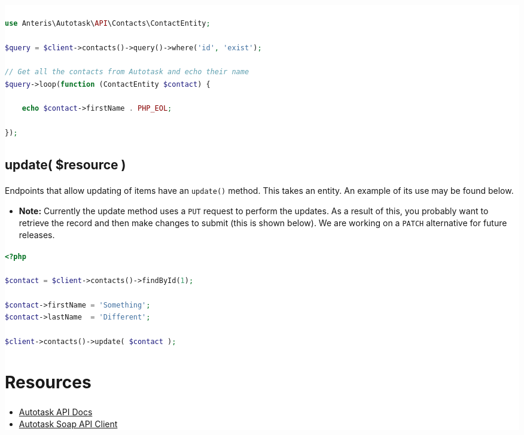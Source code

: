```php

use Anteris\Autotask\API\Contacts\ContactEntity;

$query = $client->contacts()->query()->where('id', 'exist');

// Get all the contacts from Autotask and echo their name
$query->loop(function (ContactEntity $contact) {

    echo $contact->firstName . PHP_EOL;

});

```

## update( $resource )

Endpoints that allow updating of items have an `update()` method. This takes an entity. An example of its use may be found below.

* **Note:** Currently the update method uses a `PUT` request to perform the updates. As a result of this, you probably want to retrieve the record and then make changes to submit (this is shown below). We are working on a `PATCH` alternative for future releases.

```php
<?php

$contact = $client->contacts()->findById(1);

$contact->firstName = 'Something';
$contact->lastName  = 'Different';

$client->contacts()->update( $contact );

```

# Resources

* [Autotask API Docs](https://ww14.autotask.net/help/DeveloperHelp/Content/AdminSetup/2ExtensionsIntegrations/APIs/REST/General_Topics/Intro_REST_API.htm)
* [Autotask Soap API Client](https://github.com/opendns/autotask-php)
